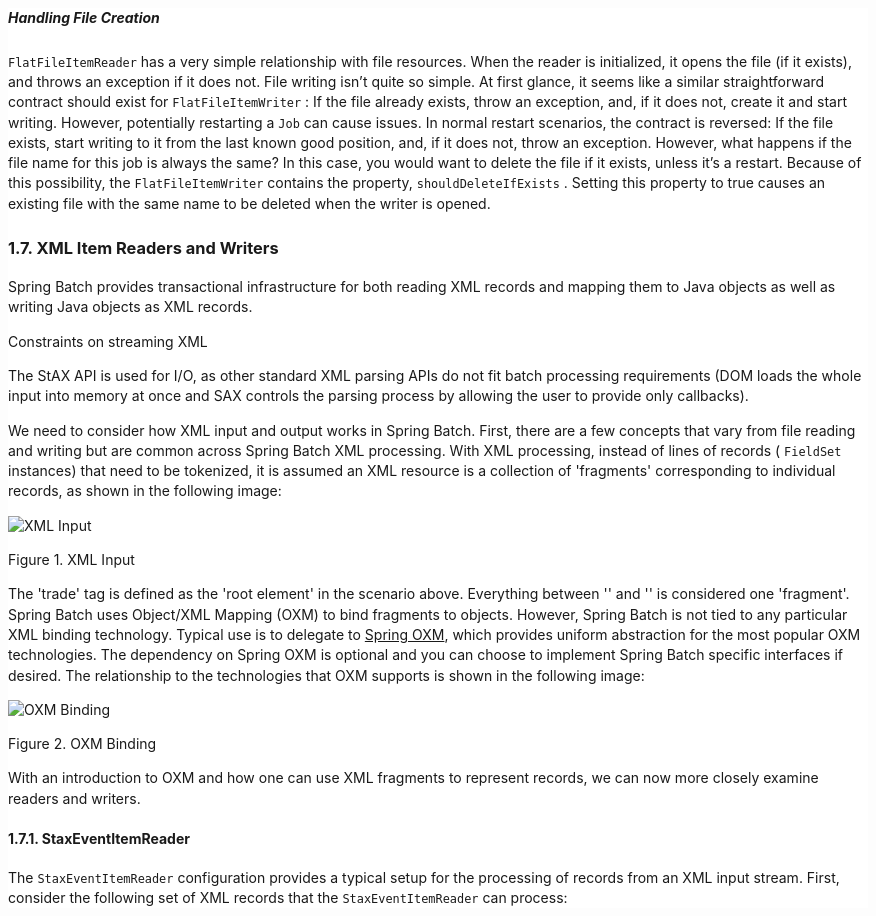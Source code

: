 ##### Handling File Creation

`FlatFileItemReader`  has a very simple relationship with file resources. When the reader is initialized, it opens the file (if it exists), and throws an exception if it does not. File writing isn’t quite so simple. At first glance, it seems like a similar straightforward contract should exist for  `FlatFileItemWriter` : If the file already exists, throw an exception, and, if it does not, create it and start writing. However, potentially restarting a  `Job`  can cause issues. In normal restart scenarios, the contract is reversed: If the file exists, start writing to it from the last known good position, and, if it does not, throw an exception. However, what happens if the file name for this job is always the same? In this case, you would want to delete the file if it exists, unless it’s a restart. Because of this possibility, the  `FlatFileItemWriter`  contains the property,  `shouldDeleteIfExists` . Setting this property to true causes an existing file with the same name to be deleted when the writer is opened.

### 1.7. XML Item Readers and Writers

Spring Batch provides transactional infrastructure for both reading XML records and mapping them to Java objects as well as writing Java objects as XML records.

>  
Constraints on streaming XML

The StAX API is used for I/O, as other standard XML parsing APIs do not fit batch processing requirements (DOM loads the whole input into memory at once and SAX controls the parsing process by allowing the user to provide only callbacks).

We need to consider how XML input and output works in Spring Batch. First, there are a few concepts that vary from file reading and writing but are common across Spring Batch XML processing. With XML processing, instead of lines of records ( `FieldSet`  instances) that need to be tokenized, it is assumed an XML resource is a collection of 'fragments' corresponding to individual records, as shown in the following image:

![XML Input](https://www.docs4dev.com/images/51c979ee-823d-4f9e-99fb-57e86b0e4cd8.png)

Figure 1. XML Input

The 'trade' tag is defined as the 'root element' in the scenario above. Everything between '<trade>' and '</trade>' is considered one 'fragment'. Spring Batch uses Object/XML Mapping (OXM) to bind fragments to objects. However, Spring Batch is not tied to any particular XML binding technology. Typical use is to delegate to [Spring OXM](https://docs.spring.io/spring/docs/current/spring-framework-reference/data-access.html#oxm), which provides uniform abstraction for the most popular OXM technologies. The dependency on Spring OXM is optional and you can choose to implement Spring Batch specific interfaces if desired. The relationship to the technologies that OXM supports is shown in the following image:

![OXM Binding](https://www.docs4dev.com/images/8652f094-b5dd-4dbf-bd00-69b1e963580d.png)

Figure 2. OXM Binding

With an introduction to OXM and how one can use XML fragments to represent records, we can now more closely examine readers and writers.

#### 1.7.1. StaxEventItemReader

The  `StaxEventItemReader`  configuration provides a typical setup for the processing of records from an XML input stream. First, consider the following set of XML records that the  `StaxEventItemReader`  can process:
